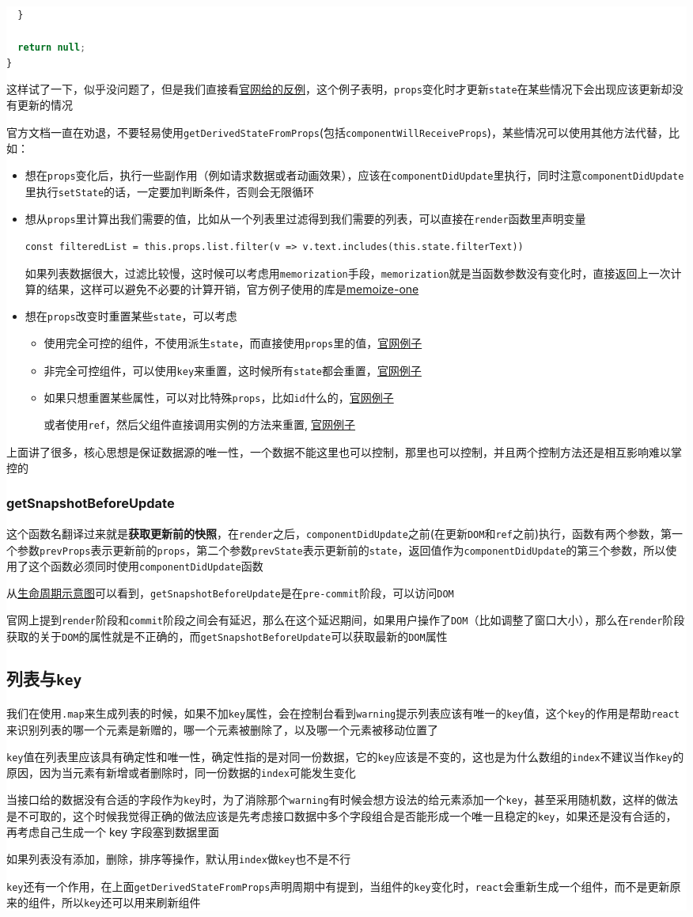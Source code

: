 ```js
  }

  return null;
}
```

这样试了一下，似乎没问题了，但是我们直接看[官网给的反例](https://codesandbox.io/s/mz2lnkjkrx)，这个例子表明，`props`变化时才更新`state`在某些情况下会出现应该更新却没有更新的情况

官方文档一直在劝退，不要轻易使用`getDerivedStateFromProps`(包括`componentWillReceiveProps`)，某些情况可以使用其他方法代替，比如：

- 想在`props`变化后，执行一些副作用（例如请求数据或者动画效果），应该在`componentDidUpdate`里执行，同时注意`componentDidUpdate`里执行`setState`的话，一定要加判断条件，否则会无限循环

- 想从`props`里计算出我们需要的值，比如从一个列表里过滤得到我们需要的列表，可以直接在`render`函数里声明变量

  `const filteredList = this.props.list.filter(v => v.text.includes(this.state.filterText))`

  如果列表数据很大，过滤比较慢，这时候可以考虑用`memorization`手段，`memorization`就是当函数参数没有变化时，直接返回上一次计算的结果，这样可以避免不必要的计算开销，官方例子使用的库是[memoize-one](https://www.npmjs.com/package/memoize-one)

- 想在`props`改变时重置某些`state`，可以考虑

  - 使用完全可控的组件，不使用派生`state`，而直接使用`props`里的值，[官网例子](https://codesandbox.io/s/7154w1l551)
  - 非完全可控组件，可以使用`key`来重置，这时候所有`state`都会重置，[官网例子](https://codesandbox.io/s/7154w1l551)
  - 如果只想重置某些属性，可以对比特殊`props`，比如`id`什么的，[官网例子](https://codesandbox.io/s/rjyvp7l3rq)

    或者使用`ref`，然后父组件直接调用实例的方法来重置, [官网例子](https://codesandbox.io/s/l70krvpykl)

上面讲了很多，核心思想是保证数据源的唯一性，一个数据不能这里也可以控制，那里也可以控制，并且两个控制方法还是相互影响难以掌控的

### getSnapshotBeforeUpdate

这个函数名翻译过来就是**获取更新前的快照**，在`render`之后，`componentDidUpdate`之前(在更新`DOM`和`ref`之前)执行，函数有两个参数，第一个参数`prevProps`表示更新前的`props`，第二个参数`prevState`表示更新前的`state`，返回值作为`componentDidUpdate`的第三个参数，所以使用了这个函数必须同时使用`componentDidUpdate`函数

从[生命周期示意图](https://projects.wojtekmaj.pl/react-lifecycle-methods-diagram/)可以看到，`getSnapshotBeforeUpdate`是在`pre-commit`阶段，可以访问`DOM`

官网上提到`render`阶段和`commit`阶段之间会有延迟，那么在这个延迟期间，如果用户操作了`DOM`（比如调整了窗口大小），那么在`render`阶段获取的关于`DOM`的属性就是不正确的，而`getSnapshotBeforeUpdate`可以获取最新的`DOM`属性

## 列表与`key`

我们在使用`.map`来生成列表的时候，如果不加`key`属性，会在控制台看到`warning`提示列表应该有唯一的`key`值，这个`key`的作用是帮助`react`来识别列表的哪一个元素是新赠的，哪一个元素被删除了，以及哪一个元素被移动位置了

`key`值在列表里应该具有确定性和唯一性，确定性指的是对同一份数据，它的`key`应该是不变的，这也是为什么数组的`index`不建议当作`key`的原因，因为当元素有新增或者删除时，同一份数据的`index`可能发生变化

当接口给的数据没有合适的字段作为`key`时，为了消除那个`warning`有时候会想方设法的给元素添加一个`key`，甚至采用随机数，这样的做法是不可取的，这个时候我觉得正确的做法应该是先考虑接口数据中多个字段组合是否能形成一个唯一且稳定的`key`，如果还是没有合适的，再考虑自己生成一个 key 字段塞到数据里面

如果列表没有添加，删除，排序等操作，默认用`index`做`key`也不是不行

`key`还有一个作用，在上面`getDerivedStateFromProps`声明周期中有提到，当组件的`key`变化时，`react`会重新生成一个组件，而不是更新原来的组件，所以`key`还可以用来刷新组件
